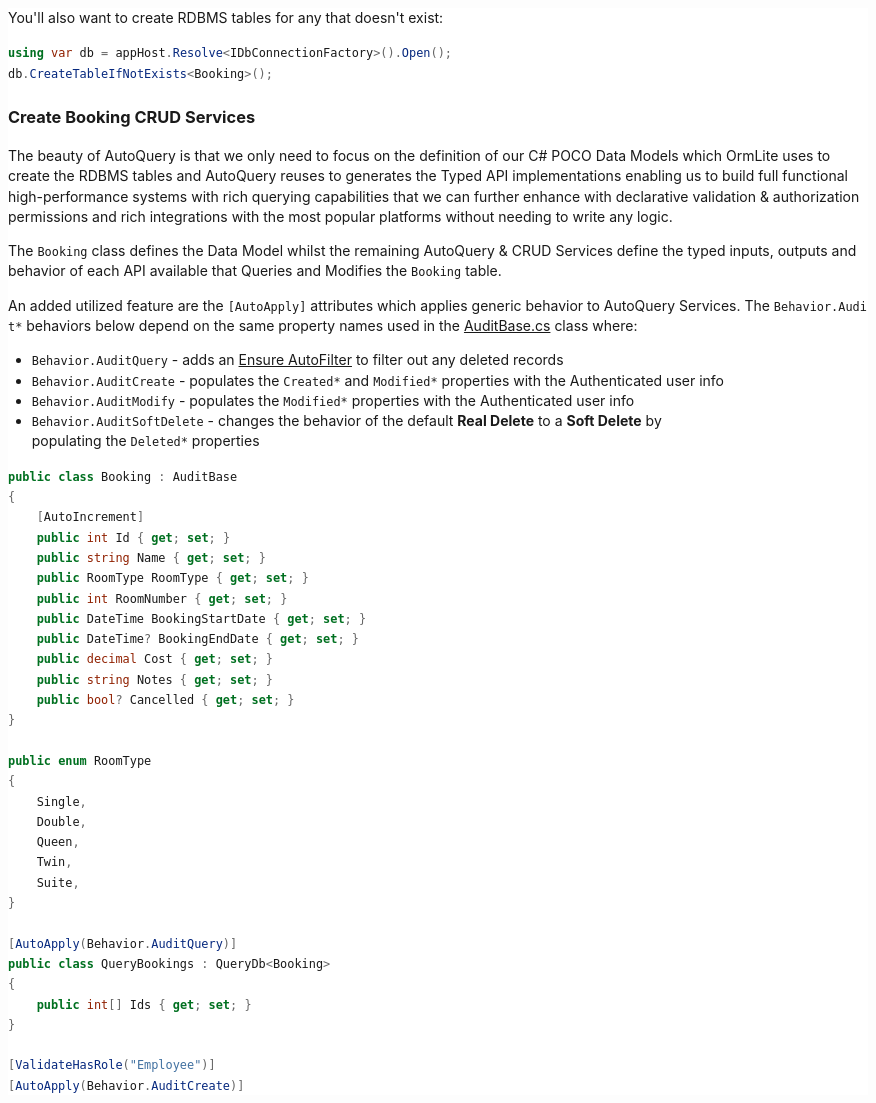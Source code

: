 You'll also want to create RDBMS tables for any that doesn't exist:

```csharp
using var db = appHost.Resolve<IDbConnectionFactory>().Open();
db.CreateTableIfNotExists<Booking>();
```

### Create Booking CRUD Services

The beauty of AutoQuery is that we only need to focus on the definition of our C# POCO Data Models which OrmLite uses to create the RDBMS tables and AutoQuery reuses to generates the Typed API implementations enabling us to build full functional high-performance systems with rich querying capabilities that we can further enhance with declarative validation & authorization permissions and rich integrations with the most popular platforms without needing to write any logic.

The `Booking` class defines the Data Model whilst the remaining AutoQuery & CRUD Services define the typed inputs, outputs and behavior of each API available that Queries and Modifies the `Booking` table.

An added utilized feature are the `[AutoApply]` attributes which applies generic behavior to AutoQuery Services.
The `Behavior.Audit*` behaviors below depend on the same property names used in the 
[AuditBase.cs](https://github.com/ServiceStack/ServiceStack/blob/master/src/ServiceStack.Interfaces/AuditBase.cs) 
class where:

  - `Behavior.AuditQuery` - adds an [Ensure AutoFilter](/autoquery-crud#autofilter) to filter out any deleted records
  - `Behavior.AuditCreate` - populates the `Created*` and `Modified*` properties with the Authenticated user info
  - `Behavior.AuditModify` - populates the `Modified*` properties with the Authenticated user info
  - `Behavior.AuditSoftDelete` - changes the behavior of the default **Real Delete** to a **Soft Delete** by  
   populating the `Deleted*` properties

```csharp
public class Booking : AuditBase
{
    [AutoIncrement]
    public int Id { get; set; }
    public string Name { get; set; }
    public RoomType RoomType { get; set; }
    public int RoomNumber { get; set; }
    public DateTime BookingStartDate { get; set; }
    public DateTime? BookingEndDate { get; set; }
    public decimal Cost { get; set; }
    public string Notes { get; set; }
    public bool? Cancelled { get; set; }
}

public enum RoomType
{
    Single,
    Double,
    Queen,
    Twin,
    Suite,
}

[AutoApply(Behavior.AuditQuery)]
public class QueryBookings : QueryDb<Booking>
{
    public int[] Ids { get; set; }
}

[ValidateHasRole("Employee")]
[AutoApply(Behavior.AuditCreate)]
```